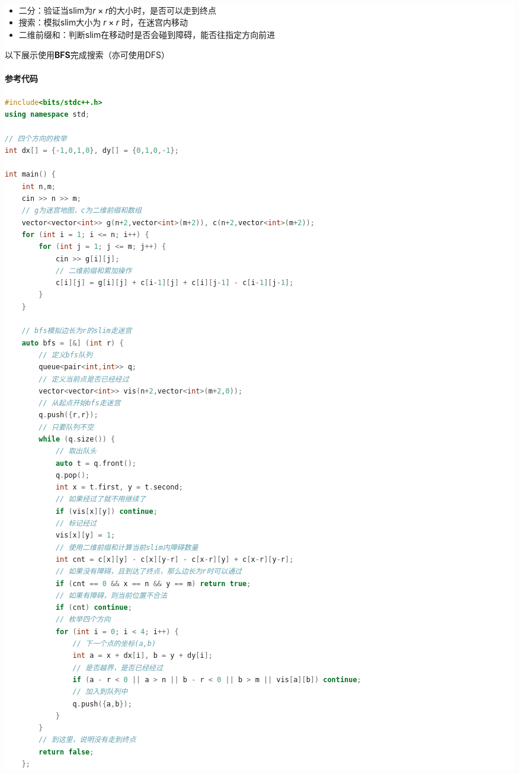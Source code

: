 - 二分：验证当slim为$r\times r$的大小时，是否可以走到终点
- 搜索：模拟slim大小为  $r\times r$ 时，在迷宫内移动
- 二维前缀和：判断slim在移动时是否会碰到障碍，能否往指定方向前进

以下展示使用**BFS**完成搜索（亦可使用DFS）

#### 参考代码

```c++
#include<bits/stdc++.h>
using namespace std;

// 四个方向的枚举
int dx[] = {-1,0,1,0}, dy[] = {0,1,0,-1};

int main() {
 	int n,m;
    cin >> n >> m;
    // g为迷宫地图，c为二维前缀和数组
    vector<vector<int>> g(n+2,vector<int>(m+2)), c(n+2,vector<int>(m+2));
    for (int i = 1; i <= n; i++) {
        for (int j = 1; j <= m; j++) {
            cin >> g[i][j];
            // 二维前缀和累加操作
            c[i][j] = g[i][j] + c[i-1][j] + c[i][j-1] - c[i-1][j-1];
        }
    }
    
    // bfs模拟边长为r的slim走迷宫
    auto bfs = [&] (int r) {
        // 定义bfs队列
        queue<pair<int,int>> q;
        // 定义当前点是否已经经过
    	vector<vector<int>> vis(n+2,vector<int>(m+2,0));
        // 从起点开始bfs走迷宫
        q.push({r,r});
        // 只要队列不空
        while (q.size()) {
            // 取出队头
            auto t = q.front();
            q.pop();
            int x = t.first, y = t.second;
            // 如果经过了就不用继续了
            if (vis[x][y]) continue;
            // 标记经过
            vis[x][y] = 1;
            // 使用二维前缀和计算当前slim内障碍数量
            int cnt = c[x][y] - c[x][y-r] - c[x-r][y] + c[x-r][y-r];
            // 如果没有障碍，且到达了终点，那么边长为r时可以通过 
            if (cnt == 0 && x == n && y == m) return true;
            // 如果有障碍，则当前位置不合法
            if (cnt) continue;
            // 枚举四个方向
            for (int i = 0; i < 4; i++) {
                // 下一个点的坐标(a,b)
                int a = x + dx[i], b = y + dy[i];
                // 是否越界，是否已经经过
                if (a - r < 0 || a > n || b - r < 0 || b > m || vis[a][b]) continue;
                // 加入到队列中
                q.push({a,b});
            }
        }
        // 到这里，说明没有走到终点
        return false;
    };
```